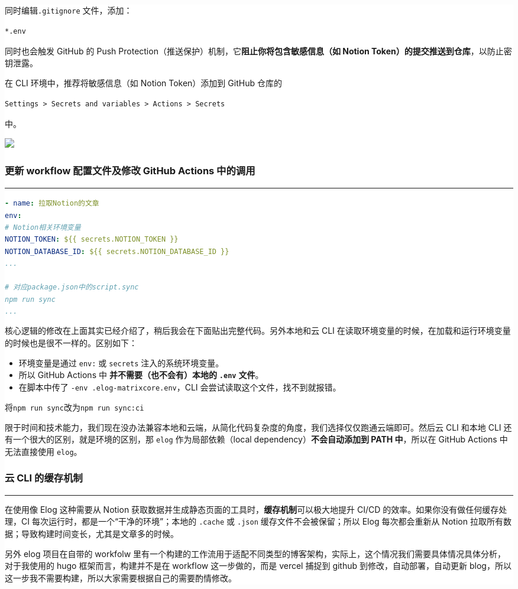 同时编辑`.gitignore` 文件，添加：

```text
*.env

```

同时也会触发 GitHub 的 Push Protection（推送保护）机制，它**阻止你将包含敏感信息（如 Notion Token）的提交推送到仓库**，以防止密钥泄露。

在 CLI 环境中，推荐将敏感信息（如 Notion Token）添加到 GitHub 仓库的

```text
Settings > Secrets and variables > Actions > Secrets
```

中。

![](https://bu.dusays.com/2025/09/27/68d760c25f231.jpeg)

### 更新 workflow 配置文件及修改 GitHub Actions 中的调用

---

```yaml
- name: 拉取Notion的文章
env:
# Notion相关环境变量
NOTION_TOKEN: ${{ secrets.NOTION_TOKEN }}
NOTION_DATABASE_ID: ${{ secrets.NOTION_DATABASE_ID }}
...

# 对应package.json中的script.sync
npm run sync
...

```

核心逻辑的修改在上面其实已经介绍了，稍后我会在下面贴出完整代码。另外本地和云 CLI 在读取环境变量的时候，在加载和运行环境变量的时候也是很不一样的。区别如下：

- 环境变量是通过 `env:` 或 `secrets` 注入的系统环境变量。
- 所以 GitHub Actions 中 **并不需要（也不会有）本地的** **`.env`** **文件**。
- 在脚本中传了 `-env .elog-matrixcore.env`，CLI 会尝试读取这个文件，找不到就报错。

将`npm run sync`改为`npm run sync:ci`

限于时间和技术能力，我们现在没办法兼容本地和云端，从简化代码复杂度的角度，我们选择仅仅跑通云端即可。然后云 CLI 和本地 CLI 还有一个很大的区别，就是环境的区别，那 `elog` 作为局部依赖（local dependency）**不会自动添加到 PATH 中**，所以在 GitHub Actions 中无法直接使用 `elog`。

### 云 CLI 的缓存机制

---

在使用像 Elog 这种需要从 Notion 获取数据并生成静态页面的工具时，**缓存机制**可以极大地提升 CI/CD 的效率。如果你没有做任何缓存处理，CI 每次运行时，都是一个“干净的环境”；本地的 `.cache` 或 `.json` 缓存文件不会被保留；所以 Elog 每次都会重新从 Notion 拉取所有数据；导致构建时间变长，尤其是文章多的时候。

另外 elog 项目在自带的 workfolw 里有一个构建的工作流用于适配不同类型的博客架构，实际上，这个情况我们需要具体情况具体分析，对于我使用的 hugo 框架而言，构建并不是在 workflow 这一步做的，而是 vercel 捕捉到 github 到修改，自动部署，自动更新 blog，所以这一步我不需要构建，所以大家需要根据自己的需要酌情修改。
